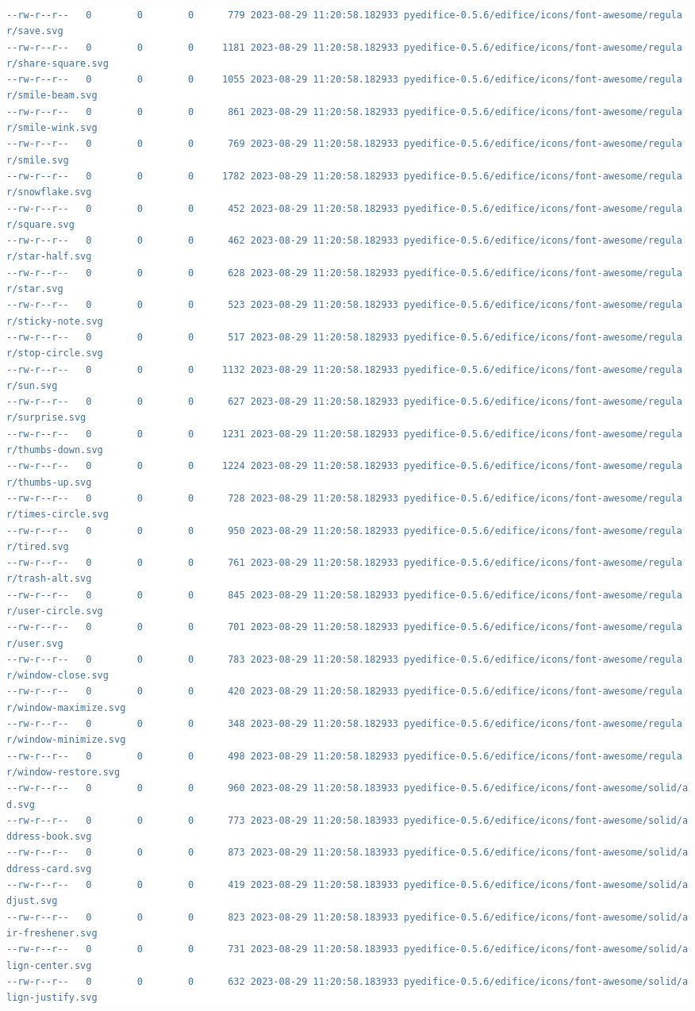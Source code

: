 ```diff
--rw-r--r--   0        0        0      779 2023-08-29 11:20:58.182933 pyedifice-0.5.6/edifice/icons/font-awesome/regular/save.svg
--rw-r--r--   0        0        0     1181 2023-08-29 11:20:58.182933 pyedifice-0.5.6/edifice/icons/font-awesome/regular/share-square.svg
--rw-r--r--   0        0        0     1055 2023-08-29 11:20:58.182933 pyedifice-0.5.6/edifice/icons/font-awesome/regular/smile-beam.svg
--rw-r--r--   0        0        0      861 2023-08-29 11:20:58.182933 pyedifice-0.5.6/edifice/icons/font-awesome/regular/smile-wink.svg
--rw-r--r--   0        0        0      769 2023-08-29 11:20:58.182933 pyedifice-0.5.6/edifice/icons/font-awesome/regular/smile.svg
--rw-r--r--   0        0        0     1782 2023-08-29 11:20:58.182933 pyedifice-0.5.6/edifice/icons/font-awesome/regular/snowflake.svg
--rw-r--r--   0        0        0      452 2023-08-29 11:20:58.182933 pyedifice-0.5.6/edifice/icons/font-awesome/regular/square.svg
--rw-r--r--   0        0        0      462 2023-08-29 11:20:58.182933 pyedifice-0.5.6/edifice/icons/font-awesome/regular/star-half.svg
--rw-r--r--   0        0        0      628 2023-08-29 11:20:58.182933 pyedifice-0.5.6/edifice/icons/font-awesome/regular/star.svg
--rw-r--r--   0        0        0      523 2023-08-29 11:20:58.182933 pyedifice-0.5.6/edifice/icons/font-awesome/regular/sticky-note.svg
--rw-r--r--   0        0        0      517 2023-08-29 11:20:58.182933 pyedifice-0.5.6/edifice/icons/font-awesome/regular/stop-circle.svg
--rw-r--r--   0        0        0     1132 2023-08-29 11:20:58.182933 pyedifice-0.5.6/edifice/icons/font-awesome/regular/sun.svg
--rw-r--r--   0        0        0      627 2023-08-29 11:20:58.182933 pyedifice-0.5.6/edifice/icons/font-awesome/regular/surprise.svg
--rw-r--r--   0        0        0     1231 2023-08-29 11:20:58.182933 pyedifice-0.5.6/edifice/icons/font-awesome/regular/thumbs-down.svg
--rw-r--r--   0        0        0     1224 2023-08-29 11:20:58.182933 pyedifice-0.5.6/edifice/icons/font-awesome/regular/thumbs-up.svg
--rw-r--r--   0        0        0      728 2023-08-29 11:20:58.182933 pyedifice-0.5.6/edifice/icons/font-awesome/regular/times-circle.svg
--rw-r--r--   0        0        0      950 2023-08-29 11:20:58.182933 pyedifice-0.5.6/edifice/icons/font-awesome/regular/tired.svg
--rw-r--r--   0        0        0      761 2023-08-29 11:20:58.182933 pyedifice-0.5.6/edifice/icons/font-awesome/regular/trash-alt.svg
--rw-r--r--   0        0        0      845 2023-08-29 11:20:58.182933 pyedifice-0.5.6/edifice/icons/font-awesome/regular/user-circle.svg
--rw-r--r--   0        0        0      701 2023-08-29 11:20:58.182933 pyedifice-0.5.6/edifice/icons/font-awesome/regular/user.svg
--rw-r--r--   0        0        0      783 2023-08-29 11:20:58.182933 pyedifice-0.5.6/edifice/icons/font-awesome/regular/window-close.svg
--rw-r--r--   0        0        0      420 2023-08-29 11:20:58.182933 pyedifice-0.5.6/edifice/icons/font-awesome/regular/window-maximize.svg
--rw-r--r--   0        0        0      348 2023-08-29 11:20:58.182933 pyedifice-0.5.6/edifice/icons/font-awesome/regular/window-minimize.svg
--rw-r--r--   0        0        0      498 2023-08-29 11:20:58.182933 pyedifice-0.5.6/edifice/icons/font-awesome/regular/window-restore.svg
--rw-r--r--   0        0        0      960 2023-08-29 11:20:58.183933 pyedifice-0.5.6/edifice/icons/font-awesome/solid/ad.svg
--rw-r--r--   0        0        0      773 2023-08-29 11:20:58.183933 pyedifice-0.5.6/edifice/icons/font-awesome/solid/address-book.svg
--rw-r--r--   0        0        0      873 2023-08-29 11:20:58.183933 pyedifice-0.5.6/edifice/icons/font-awesome/solid/address-card.svg
--rw-r--r--   0        0        0      419 2023-08-29 11:20:58.183933 pyedifice-0.5.6/edifice/icons/font-awesome/solid/adjust.svg
--rw-r--r--   0        0        0      823 2023-08-29 11:20:58.183933 pyedifice-0.5.6/edifice/icons/font-awesome/solid/air-freshener.svg
--rw-r--r--   0        0        0      731 2023-08-29 11:20:58.183933 pyedifice-0.5.6/edifice/icons/font-awesome/solid/align-center.svg
--rw-r--r--   0        0        0      632 2023-08-29 11:20:58.183933 pyedifice-0.5.6/edifice/icons/font-awesome/solid/align-justify.svg
```